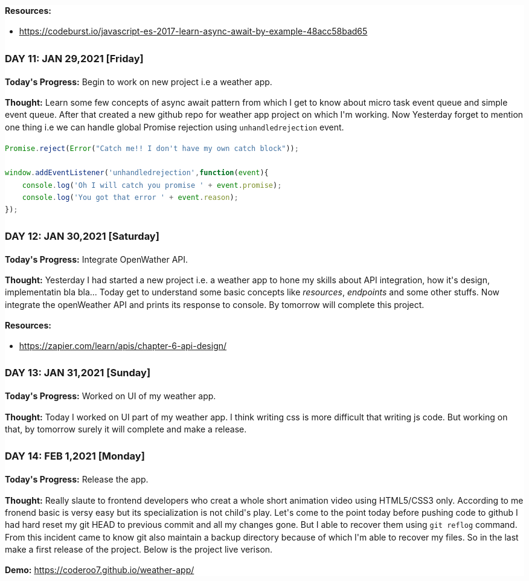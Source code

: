 
**Resources:**

- https://codeburst.io/javascript-es-2017-learn-async-await-by-example-48acc58bad65


### DAY 11: JAN 29,2021 [Friday]

**Today's Progress:** Begin to work on new project i.e a weather app.

**Thought:** Learn some few concepts of async await pattern from which I get to know about micro task event queue and simple event queue. After that created a new github repo for weather app project on which I'm working. Now Yesterday forget to mention one thing i.e we can handle global Promise rejection using `unhandledrejection` event.

```js
Promise.reject(Error("Catch me!! I don't have my own catch block"));

window.addEventListener('unhandledrejection',function(event){
    console.log('Oh I will catch you promise ' + event.promise);
    console.log('You got that error ' + event.reason);
});
```

### DAY 12: JAN 30,2021 [Saturday]

**Today's Progress:** Integrate OpenWather API.

**Thought:** Yesterday I had started a new project i.e. a weather app to hone my skills about API integration, how it's design, implementatin bla bla... Today get to understand some basic concepts like *resources*, *endpoints* and some other stuffs. Now integrate the openWeather API and prints its response to console. By tomorrow will complete this project.

**Resources:**

- https://zapier.com/learn/apis/chapter-6-api-design/


### DAY 13: JAN 31,2021 [Sunday]

**Today's Progress:** Worked on UI of my weather app.

**Thought:** Today I worked on UI part of my weather app. I think writing css is more difficult that writing js code. But working on that, by tomorrow surely it will complete and make a release.


### DAY 14: FEB 1,2021 [Monday]

**Today's Progress:** Release the app.

**Thought:** Really slaute to frontend developers who creat a whole short animation video using HTML5/CSS3 only. According to me fronend basic is versy easy but its specialization is not child's play. Let's come to the point today before pushing code to github I had hard reset my git HEAD to previous commit and all my changes gone. But I able to recover them using `git reflog` command. From this incident came to know git also maintain a backup directory because of which I'm able to recover my files. So in the last make a first release of the project. Below is the project live verison.

**Demo:**
https://coderoo7.github.io/weather-app/
